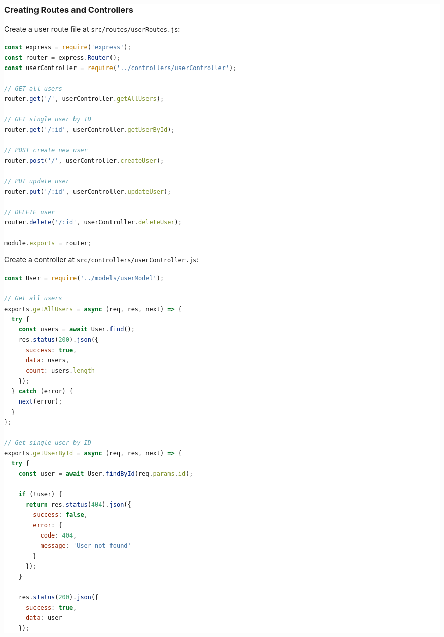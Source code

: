 ### Creating Routes and Controllers

Create a user route file at `src/routes/userRoutes.js`:

```javascript
const express = require('express');
const router = express.Router();
const userController = require('../controllers/userController');

// GET all users
router.get('/', userController.getAllUsers);

// GET single user by ID
router.get('/:id', userController.getUserById);

// POST create new user
router.post('/', userController.createUser);

// PUT update user
router.put('/:id', userController.updateUser);

// DELETE user
router.delete('/:id', userController.deleteUser);

module.exports = router;
```

Create a controller at `src/controllers/userController.js`:

```javascript
const User = require('../models/userModel');

// Get all users
exports.getAllUsers = async (req, res, next) => {
  try {
    const users = await User.find();
    res.status(200).json({
      success: true,
      data: users,
      count: users.length
    });
  } catch (error) {
    next(error);
  }
};

// Get single user by ID
exports.getUserById = async (req, res, next) => {
  try {
    const user = await User.findById(req.params.id);
    
    if (!user) {
      return res.status(404).json({
        success: false,
        error: {
          code: 404,
          message: 'User not found'
        }
      });
    }
    
    res.status(200).json({
      success: true,
      data: user
    });
```